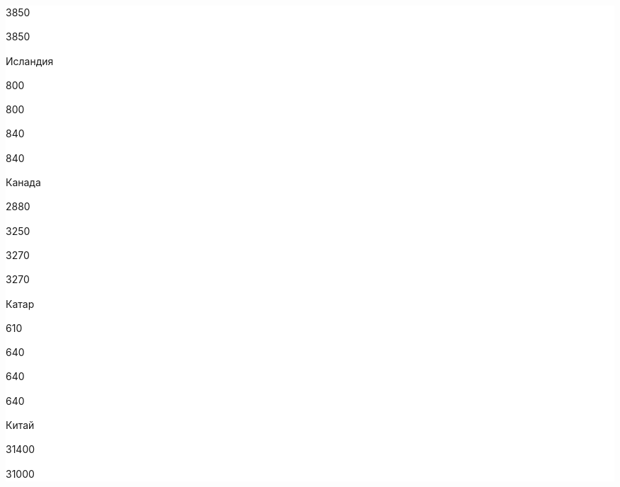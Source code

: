 3850


3850






Исландия


800


800


840


840






Канада


2880


3250


3270


3270






Катар


610


640


640


640






Китай


31400


31000

